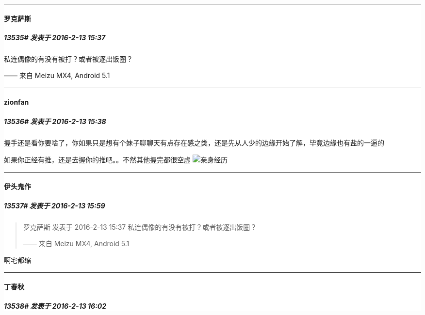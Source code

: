 





*****

####  罗克萨斯  
##### 13535#       发表于 2016-2-13 15:37




私连偶像的有没有被打？或者被逐出饭圈？

—— 来自 Meizu MX4, Android 5.1







*****

####  zionfan  
##### 13536#       发表于 2016-2-13 15:38




握手还是看你要啥了，你如果只是想有个妹子聊聊天有点存在感之类，还是先从人少的边缘开始了解，毕竟边缘也有盐的一逼的

如果你正经有推，还是去握你的推吧。。不然其他握完都很空虚
<img src="https://static.saraba1st.com/image/smiley/face/149.gif" referrerpolicy="no-referrer">亲身经历







*****

####  伊头鬼作  
##### 13537#       发表于 2016-2-13 15:59



<blockquote>罗克萨斯 发表于 2016-2-13 15:37
私连偶像的有没有被打？或者被逐出饭圈？


—— 来自 Meizu MX4, Android 5.1</blockquote>
啊宅都缩







*****

####  丁春秋  
##### 13538#       发表于 2016-2-13 16:02
